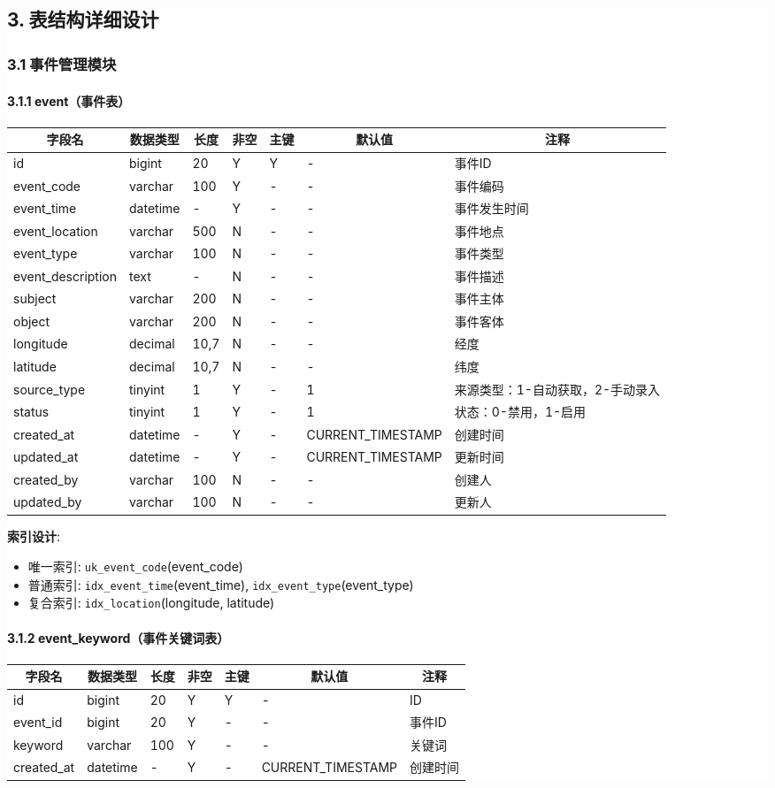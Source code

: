 ## 3. 表结构详细设计

### 3.1 事件管理模块

#### 3.1.1 event（事件表）
| 字段名 | 数据类型 | 长度 | 非空 | 主键 | 默认值 | 注释 |
|--------|----------|------|------|------|--------|------|
| id | bigint | 20 | Y | Y | - | 事件ID |
| event_code | varchar | 100 | Y | - | - | 事件编码 |
| event_time | datetime | - | Y | - | - | 事件发生时间 |
| event_location | varchar | 500 | N | - | - | 事件地点 |
| event_type | varchar | 100 | N | - | - | 事件类型 |
| event_description | text | - | N | - | - | 事件描述 |
| subject | varchar | 200 | N | - | - | 事件主体 |
| object | varchar | 200 | N | - | - | 事件客体 |
| longitude | decimal | 10,7 | N | - | - | 经度 |
| latitude | decimal | 10,7 | N | - | - | 纬度 |
| source_type | tinyint | 1 | Y | - | 1 | 来源类型：1-自动获取，2-手动录入 |
| status | tinyint | 1 | Y | - | 1 | 状态：0-禁用，1-启用 |
| created_at | datetime | - | Y | - | CURRENT_TIMESTAMP | 创建时间 |
| updated_at | datetime | - | Y | - | CURRENT_TIMESTAMP | 更新时间 |
| created_by | varchar | 100 | N | - | - | 创建人 |
| updated_by | varchar | 100 | N | - | - | 更新人 |

**索引设计**:
- 唯一索引: `uk_event_code`(event_code)
- 普通索引: `idx_event_time`(event_time), `idx_event_type`(event_type)
- 复合索引: `idx_location`(longitude, latitude)

#### 3.1.2 event_keyword（事件关键词表）
| 字段名 | 数据类型 | 长度 | 非空 | 主键 | 默认值 | 注释 |
|--------|----------|------|------|------|--------|------|
| id | bigint | 20 | Y | Y | - | ID |
| event_id | bigint | 20 | Y | - | - | 事件ID |
| keyword | varchar | 100 | Y | - | - | 关键词 |
| created_at | datetime | - | Y | - | CURRENT_TIMESTAMP | 创建时间 |
